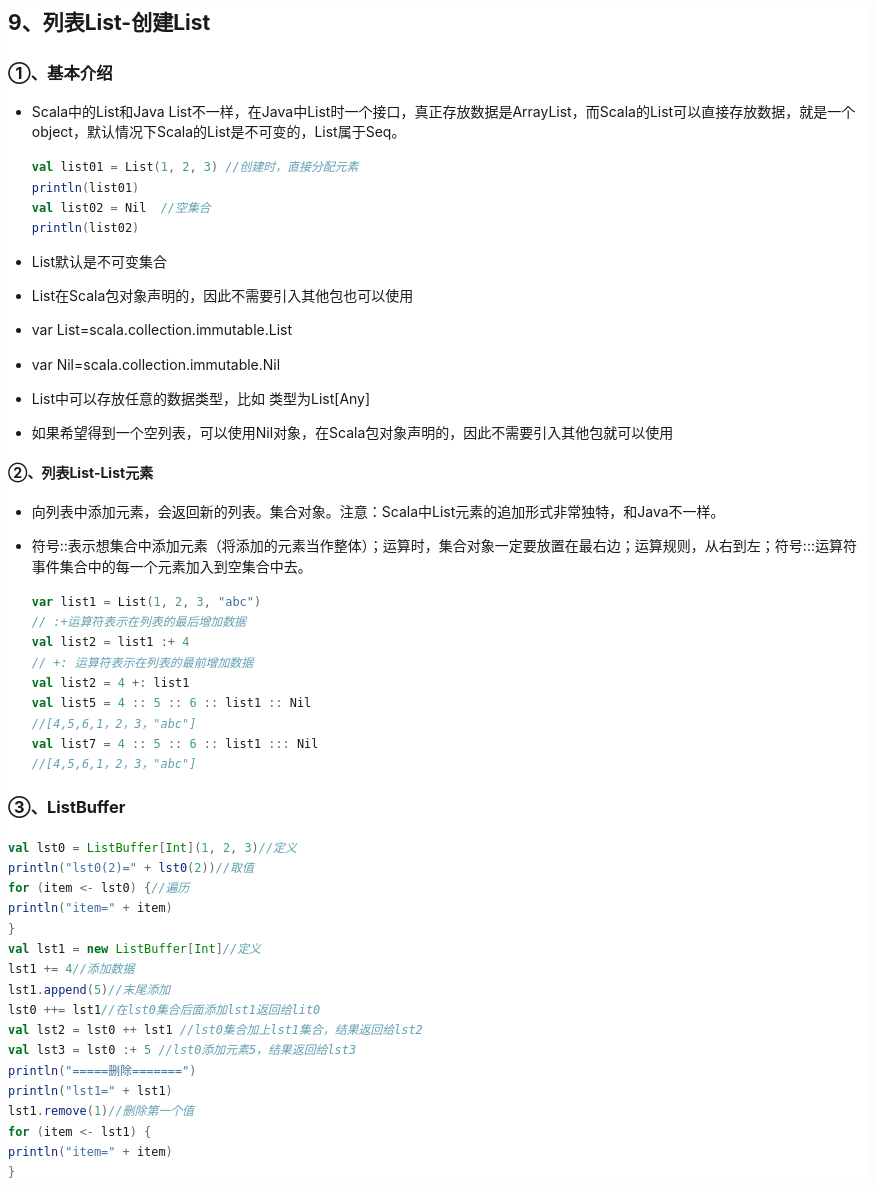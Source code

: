## 9、列表List-创建List

### ①、基本介绍

* Scala中的List和Java List不一样，在Java中List时一个接口，真正存放数据是ArrayList，而Scala的List可以直接存放数据，就是一个object，默认情况下Scala的List是不可变的，List属于Seq。

  ```scala
  val list01 = List(1, 2, 3) //创建时，直接分配元素
  println(list01)
  val list02 = Nil  //空集合
  println(list02)
  ```

* List默认是不可变集合
* List在Scala包对象声明的，因此不需要引入其他包也可以使用
* var List=scala.collection.immutable.List
* var Nil=scala.collection.immutable.Nil
* List中可以存放任意的数据类型，比如 类型为List[Any]
* 如果希望得到一个空列表，可以使用Nil对象，在Scala包对象声明的，因此不需要引入其他包就可以使用

#### ②、列表List-List元素

* 向列表中添加元素，会返回新的列表。集合对象。注意：Scala中List元素的追加形式非常独特，和Java不一样。

* 符号::表示想集合中添加元素（将添加的元素当作整体）；运算时，集合对象一定要放置在最右边；运算规则，从右到左；符号:::运算符事件集合中的每一个元素加入到空集合中去。

  ```scala
  var list1 = List(1, 2, 3, "abc")
  // :+运算符表示在列表的最后增加数据
  val list2 = list1 :+ 4
  // +: 运算符表示在列表的最前增加数据
  val list2 = 4 +: list1
  val list5 = 4 :: 5 :: 6 :: list1 :: Nil
  //[4,5,6,1，2，3，"abc"]
  val list7 = 4 :: 5 :: 6 :: list1 ::: Nil
  //[4,5,6,1，2，3，"abc"]
  ```

### ③、ListBuffer

```scala
val lst0 = ListBuffer[Int](1, 2, 3)//定义
println("lst0(2)=" + lst0(2))//取值
for (item <- lst0) {//遍历
println("item=" + item)
}
val lst1 = new ListBuffer[Int]//定义
lst1 += 4//添加数据
lst1.append(5)//末尾添加
lst0 ++= lst1//在lst0集合后面添加lst1返回给lit0
val lst2 = lst0 ++ lst1 //lst0集合加上lst1集合，结果返回给lst2
val lst3 = lst0 :+ 5 //lst0添加元素5，结果返回给lst3
println("=====删除=======")
println("lst1=" + lst1)
lst1.remove(1)//删除第一个值
for (item <- lst1) {
println("item=" + item)
}
```
